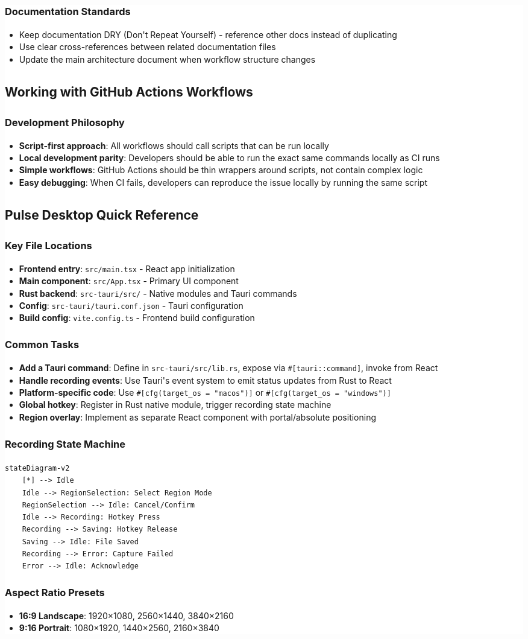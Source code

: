 ### Documentation Standards
- Keep documentation DRY (Don't Repeat Yourself) - reference other docs instead of duplicating
- Use clear cross-references between related documentation files
- Update the main architecture document when workflow structure changes

## Working with GitHub Actions Workflows

### Development Philosophy
- **Script-first approach**: All workflows should call scripts that can be run locally
- **Local development parity**: Developers should be able to run the exact same commands locally as CI runs
- **Simple workflows**: GitHub Actions should be thin wrappers around scripts, not contain complex logic
- **Easy debugging**: When CI fails, developers can reproduce the issue locally by running the same script

## Pulse Desktop Quick Reference

### Key File Locations
- **Frontend entry**: `src/main.tsx` - React app initialization
- **Main component**: `src/App.tsx` - Primary UI component
- **Rust backend**: `src-tauri/src/` - Native modules and Tauri commands
- **Config**: `src-tauri/tauri.conf.json` - Tauri configuration
- **Build config**: `vite.config.ts` - Frontend build configuration

### Common Tasks
- **Add a Tauri command**: Define in `src-tauri/src/lib.rs`, expose via `#[tauri::command]`, invoke from React
- **Handle recording events**: Use Tauri's event system to emit status updates from Rust to React
- **Platform-specific code**: Use `#[cfg(target_os = "macos")]` or `#[cfg(target_os = "windows")]`
- **Global hotkey**: Register in Rust native module, trigger recording state machine
- **Region overlay**: Implement as separate React component with portal/absolute positioning

### Recording State Machine
```mermaid
stateDiagram-v2
    [*] --> Idle
    Idle --> RegionSelection: Select Region Mode
    RegionSelection --> Idle: Cancel/Confirm
    Idle --> Recording: Hotkey Press
    Recording --> Saving: Hotkey Release
    Saving --> Idle: File Saved
    Recording --> Error: Capture Failed
    Error --> Idle: Acknowledge
```

### Aspect Ratio Presets
- **16:9 Landscape**: 1920×1080, 2560×1440, 3840×2160
- **9:16 Portrait**: 1080×1920, 1440×2560, 2160×3840
